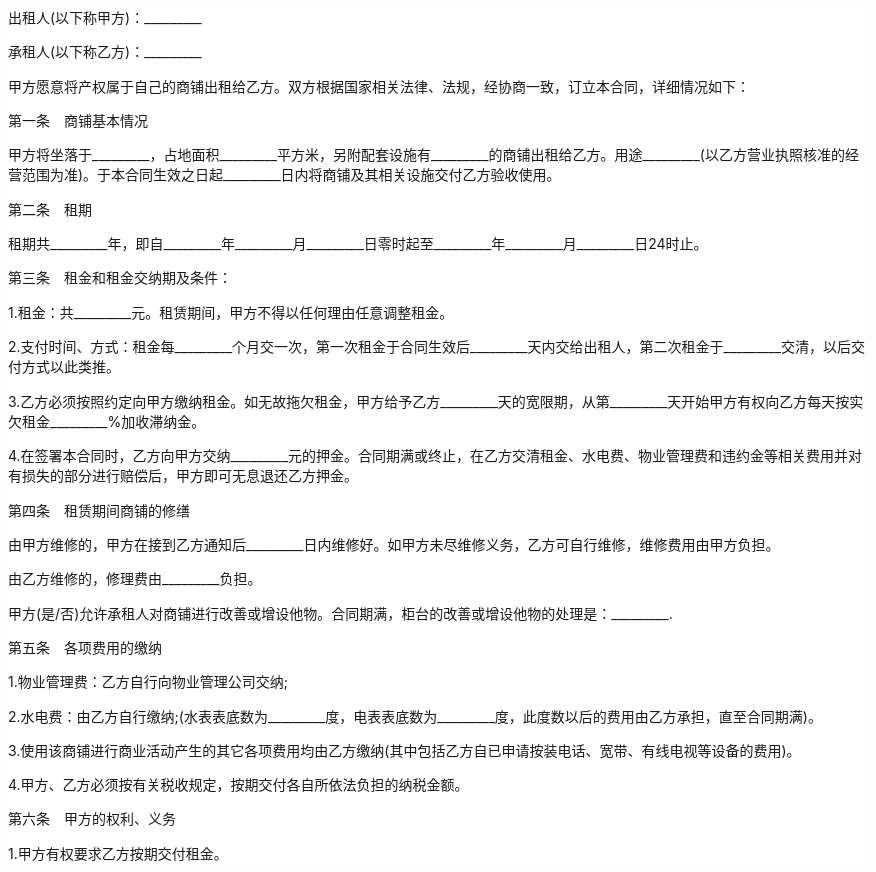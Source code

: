 
 


出租人(以下称甲方)：_________


承租人(以下称乙方)：_________


甲方愿意将产权属于自己的商铺出租给乙方。双方根据国家相关法律、法规，经协商一致，订立本合同，详细情况如下：


第一条　商铺基本情况


甲方将坐落于_________，占地面积_________平方米，另附配套设施有_________的商铺出租给乙方。用途_________(以乙方营业执照核准的经营范围为准)。于本合同生效之日起_________日内将商铺及其相关设施交付乙方验收使用。


第二条　租期


租期共_________年，即自_________年_________月_________日零时起至_________年_________月_________日24时止。


第三条　租金和租金交纳期及条件：


1.租金：共_________元。租赁期间，甲方不得以任何理由任意调整租金。


2.支付时间、方式：租金每_________个月交一次，第一次租金于合同生效后_________天内交给出租人，第二次租金于_________交清，以后交付方式以此类推。


3.乙方必须按照约定向甲方缴纳租金。如无故拖欠租金，甲方给予乙方_________天的宽限期，从第_________天开始甲方有权向乙方每天按实欠租金_________%加收滞纳金。


4.在签署本合同时，乙方向甲方交纳_________元的押金。合同期满或终止，在乙方交清租金、水电费、物业管理费和违约金等相关费用并对有损失的部分进行赔偿后，甲方即可无息退还乙方押金。


第四条　租赁期间商铺的修缮


由甲方维修的，甲方在接到乙方通知后_________日内维修好。如甲方未尽维修义务，乙方可自行维修，维修费用由甲方负担。


由乙方维修的，修理费由_________负担。


甲方(是/否)允许承租人对商铺进行改善或增设他物。合同期满，柜台的改善或增设他物的处理是：_________.


第五条　各项费用的缴纳


1.物业管理费：乙方自行向物业管理公司交纳;


2.水电费：由乙方自行缴纳;(水表表底数为_________度，电表表底数为_________度，此度数以后的费用由乙方承担，直至合同期满)。


3.使用该商铺进行商业活动产生的其它各项费用均由乙方缴纳(其中包括乙方自已申请按装电话、宽带、有线电视等设备的费用)。


4.甲方、乙方必须按有关税收规定，按期交付各自所依法负担的纳税金额。


第六条　甲方的权利、义务


1.甲方有权要求乙方按期交付租金。

